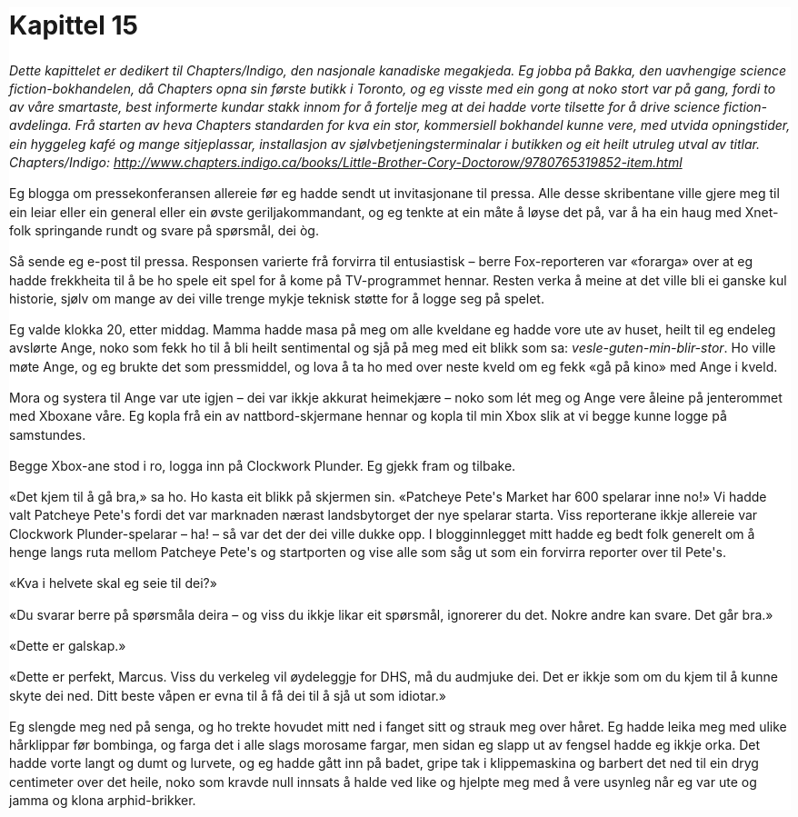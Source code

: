 # Kapittel 15

_Dette kapittelet er dedikert til Chapters/Indigo, den nasjonale kanadiske megakjeda. Eg jobba på Bakka, den uavhengige science fiction-bokhandelen, då Chapters opna sin første butikk i Toronto, og eg visste med ein gong at noko stort var på gang, fordi to av våre smartaste, best informerte kundar stakk innom for å fortelje meg at dei hadde vorte tilsette for å drive science fiction-avdelinga. Frå starten av heva Chapters standarden for kva ein stor, kommersiell bokhandel kunne vere, med utvida opningstider, ein hyggeleg kafé og mange sitjeplassar, installasjon av sjølvbetjeningsterminalar i butikken og eit heilt utruleg utval av titlar. Chapters/Indigo: http://www.chapters.indigo.ca/books/Little-Brother-Cory-Doctorow/9780765319852-item.html_

Eg blogga om pressekonferansen allereie før eg hadde sendt ut invitasjonane til pressa. Alle desse skribentane ville gjere meg til ein leiar eller ein general eller ein øvste geriljakommandant, og eg tenkte at ein måte å løyse det på, var å ha ein haug med Xnet-folk springande rundt og svare på spørsmål, dei òg.

Så sende eg e-post til pressa. Responsen varierte frå forvirra til entusiastisk – berre Fox-reporteren var «forarga» over at eg hadde frekkheita til å be ho spele eit spel for å kome på TV-programmet hennar. Resten verka å meine at det ville bli ei ganske kul historie, sjølv om mange av dei ville trenge mykje teknisk støtte for å logge seg på spelet.

Eg valde klokka 20, etter middag. Mamma hadde masa på meg om alle kveldane eg hadde vore ute av huset, heilt til eg endeleg avslørte Ange, noko som fekk ho til å bli heilt sentimental og sjå på meg med eit blikk som sa: *vesle-guten-min-blir-stor*. Ho ville møte Ange, og eg brukte det som pressmiddel, og lova å ta ho med over neste kveld om eg fekk «gå på kino» med Ange i kveld.

Mora og systera til Ange var ute igjen – dei var ikkje akkurat heimekjære – noko som lét meg og Ange vere åleine på jenterommet med Xboxane våre. Eg kopla frå ein av nattbord-skjermane hennar og kopla til min Xbox slik at vi begge kunne logge på samstundes.

Begge Xbox-ane stod i ro, logga inn på Clockwork Plunder. Eg gjekk fram og tilbake.

«Det kjem til å gå bra,» sa ho. Ho kasta eit blikk på skjermen sin. «Patcheye Pete's Market har 600 spelarar inne no!» Vi hadde valt Patcheye Pete's fordi det var marknaden nærast landsbytorget der nye spelarar starta. Viss reporterane ikkje allereie var Clockwork Plunder-spelarar – ha! – så var det der dei ville dukke opp. I blogginnlegget mitt hadde eg bedt folk generelt om å henge langs ruta mellom Patcheye Pete's og startporten og vise alle som såg ut som ein forvirra reporter over til Pete's.

«Kva i helvete skal eg seie til dei?»

«Du svarar berre på spørsmåla deira – og viss du ikkje likar eit spørsmål, ignorerer du det. Nokre andre kan svare. Det går bra.»

«Dette er galskap.»

«Dette er perfekt, Marcus. Viss du verkeleg vil øydeleggje for DHS, må du audmjuke dei. Det er ikkje som om du kjem til å kunne skyte dei ned. Ditt beste våpen er evna til å få dei til å sjå ut som idiotar.»

Eg slengde meg ned på senga, og ho trekte hovudet mitt ned i fanget sitt og strauk meg over håret. Eg hadde leika meg med ulike hårklippar før bombinga, og farga det i alle slags morosame fargar, men sidan eg slapp ut av fengsel hadde eg ikkje orka. Det hadde vorte langt og dumt og lurvete, og eg hadde gått inn på badet, gripe tak i klippemaskina og barbert det ned til ein dryg centimeter over det heile, noko som kravde null innsats å halde ved like og hjelpte meg med å vere usynleg når eg var ute og jamma og klona arphid-brikker.
